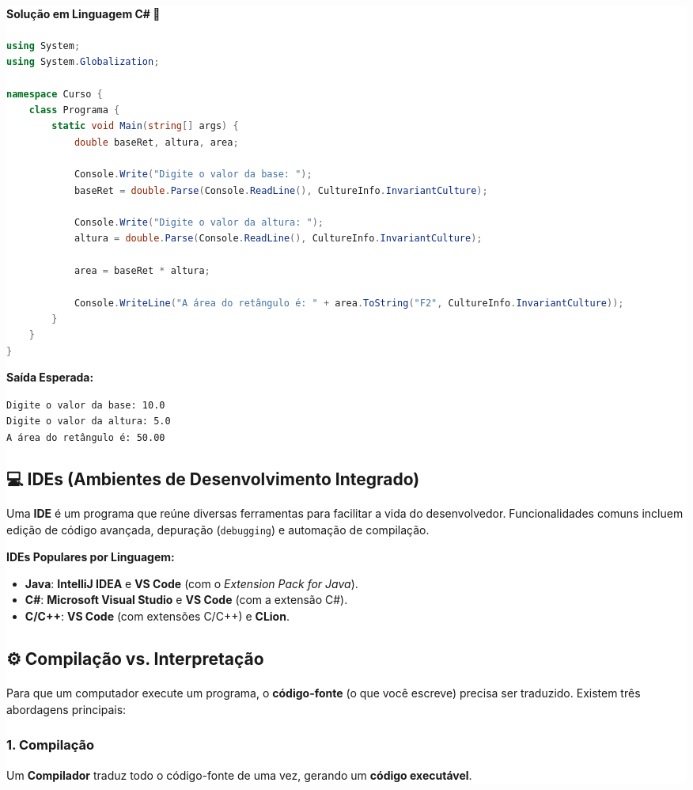 #### Solução em Linguagem C\# 💎

```csharp
using System;
using System.Globalization;

namespace Curso {
    class Programa {
        static void Main(string[] args) {
            double baseRet, altura, area;

            Console.Write("Digite o valor da base: ");
            baseRet = double.Parse(Console.ReadLine(), CultureInfo.InvariantCulture);

            Console.Write("Digite o valor da altura: ");
            altura = double.Parse(Console.ReadLine(), CultureInfo.InvariantCulture);

            area = baseRet * altura;

            Console.WriteLine("A área do retângulo é: " + area.ToString("F2", CultureInfo.InvariantCulture));
        }
    }
}
```

**Saída Esperada:**

```
Digite o valor da base: 10.0
Digite o valor da altura: 5.0
A área do retângulo é: 50.00
```

## 💻 IDEs (Ambientes de Desenvolvimento Integrado)

Uma **IDE** é um programa que reúne diversas ferramentas para facilitar a vida do desenvolvedor. Funcionalidades comuns incluem edição de código avançada, depuração (`debugging`) e automação de compilação.

**IDEs Populares por Linguagem:**

  * **Java**: **IntelliJ IDEA** e **VS Code** (com o *Extension Pack for Java*).
  * **C\#**: **Microsoft Visual Studio** e **VS Code** (com a extensão C\#).
  * **C/C++**: **VS Code** (com extensões C/C++) e **CLion**.

## ⚙️ Compilação vs. Interpretação

Para que um computador execute um programa, o **código-fonte** (o que você escreve) precisa ser traduzido. Existem três abordagens principais:

### 1\. Compilação

Um **Compilador** traduz todo o código-fonte de uma vez, gerando um **código executável**.
